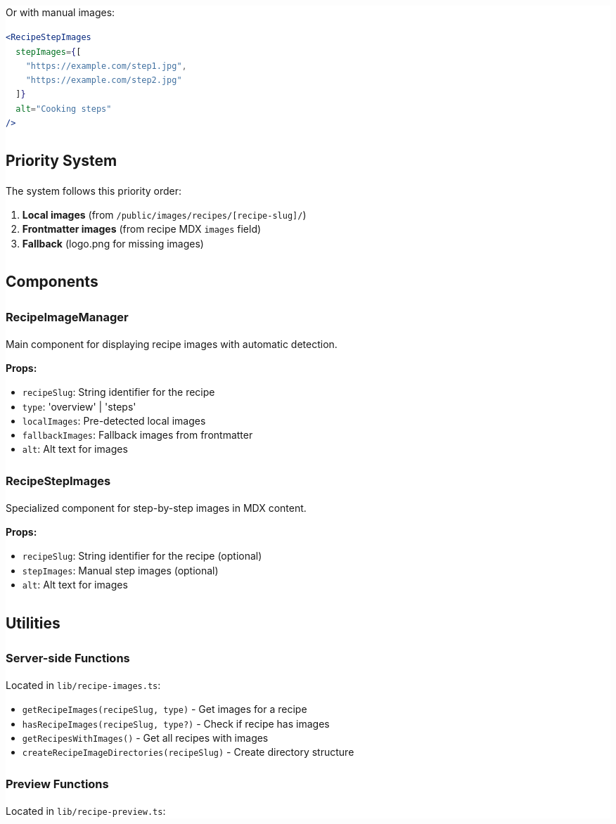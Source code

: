 Or with manual images:
```jsx
<RecipeStepImages 
  stepImages={[
    "https://example.com/step1.jpg",
    "https://example.com/step2.jpg"
  ]} 
  alt="Cooking steps" 
/>
```

## Priority System

The system follows this priority order:

1. **Local images** (from `/public/images/recipes/[recipe-slug]/`)
2. **Frontmatter images** (from recipe MDX `images` field)
3. **Fallback** (logo.png for missing images)

## Components

### RecipeImageManager
Main component for displaying recipe images with automatic detection.

**Props:**
- `recipeSlug`: String identifier for the recipe
- `type`: 'overview' | 'steps'
- `localImages`: Pre-detected local images
- `fallbackImages`: Fallback images from frontmatter
- `alt`: Alt text for images

### RecipeStepImages
Specialized component for step-by-step images in MDX content.

**Props:**
- `recipeSlug`: String identifier for the recipe (optional)
- `stepImages`: Manual step images (optional)
- `alt`: Alt text for images

## Utilities

### Server-side Functions
Located in `lib/recipe-images.ts`:

- `getRecipeImages(recipeSlug, type)` - Get images for a recipe
- `hasRecipeImages(recipeSlug, type?)` - Check if recipe has images
- `getRecipesWithImages()` - Get all recipes with images
- `createRecipeImageDirectories(recipeSlug)` - Create directory structure

### Preview Functions
Located in `lib/recipe-preview.ts`:
